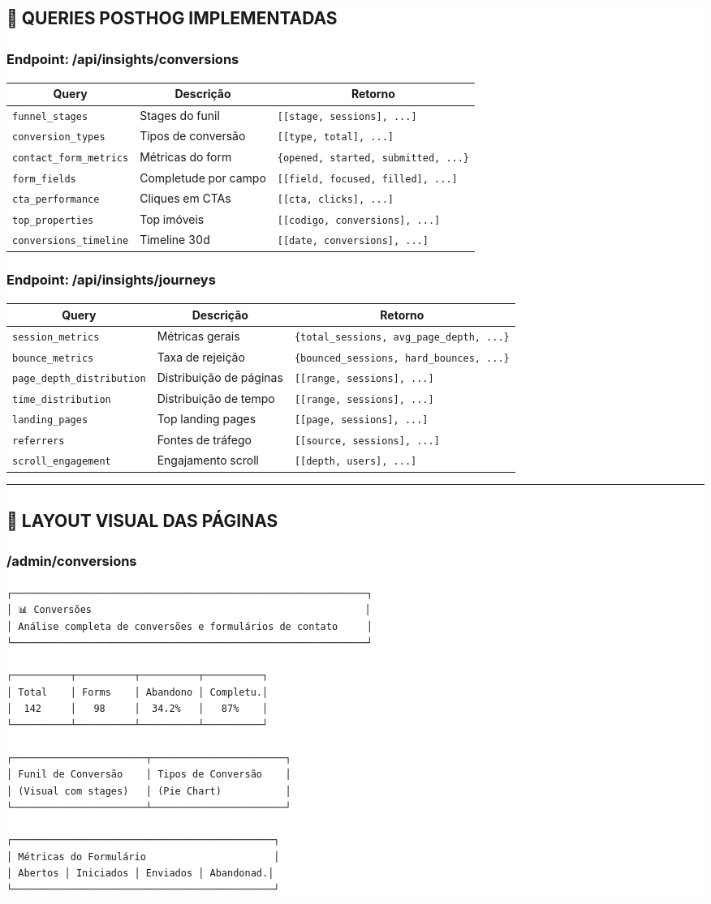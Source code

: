 
## 🔄 QUERIES POSTHOG IMPLEMENTADAS

### **Endpoint: /api/insights/conversions**

| Query | Descrição | Retorno |
|-------|-----------|---------|
| `funnel_stages` | Stages do funil | `[[stage, sessions], ...]` |
| `conversion_types` | Tipos de conversão | `[[type, total], ...]` |
| `contact_form_metrics` | Métricas do form | `{opened, started, submitted, ...}` |
| `form_fields` | Completude por campo | `[[field, focused, filled], ...]` |
| `cta_performance` | Cliques em CTAs | `[[cta, clicks], ...]` |
| `top_properties` | Top imóveis | `[[codigo, conversions], ...]` |
| `conversions_timeline` | Timeline 30d | `[[date, conversions], ...]` |

### **Endpoint: /api/insights/journeys**

| Query | Descrição | Retorno |
|-------|-----------|---------|
| `session_metrics` | Métricas gerais | `{total_sessions, avg_page_depth, ...}` |
| `bounce_metrics` | Taxa de rejeição | `{bounced_sessions, hard_bounces, ...}` |
| `page_depth_distribution` | Distribuição de páginas | `[[range, sessions], ...]` |
| `time_distribution` | Distribuição de tempo | `[[range, sessions], ...]` |
| `landing_pages` | Top landing pages | `[[page, sessions], ...]` |
| `referrers` | Fontes de tráfego | `[[source, sessions], ...]` |
| `scroll_engagement` | Engajamento scroll | `[[depth, users], ...]` |

---

## 🎨 LAYOUT VISUAL DAS PÁGINAS

### **/admin/conversions**

```
┌─────────────────────────────────────────────────────────────┐
│ 📊 Conversões                                               │
│ Análise completa de conversões e formulários de contato     │
└─────────────────────────────────────────────────────────────┘

┌──────────┬──────────┬──────────┬──────────┐
│ Total    │ Forms    │ Abandono │ Completu.│
│  142     │   98     │  34.2%   │   87%    │
└──────────┴──────────┴──────────┴──────────┘

┌───────────────────────┬───────────────────────┐
│ Funil de Conversão    │ Tipos de Conversão    │
│ (Visual com stages)   │ (Pie Chart)           │
└───────────────────────┴───────────────────────┘

┌─────────────────────────────────────────────┐
│ Métricas do Formulário                      │
│ Abertos │ Iniciados │ Enviados │ Abandonad.│
└─────────────────────────────────────────────┘

```